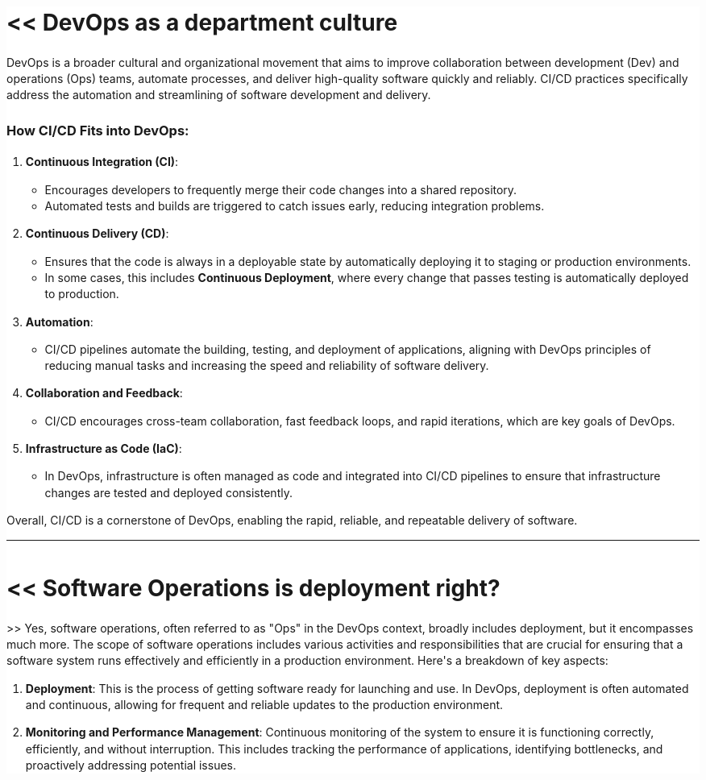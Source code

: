 

# \<< DevOps as a department culture

DevOps is a broader cultural and organizational movement that aims to improve collaboration between development (Dev) and operations (Ops) teams, automate processes, and deliver high-quality software quickly and reliably. CI/CD practices specifically address the automation and streamlining of software development and delivery.

### How CI/CD Fits into DevOps:

1. **Continuous Integration (CI)**:
   - Encourages developers to frequently merge their code changes into a shared repository.
   - Automated tests and builds are triggered to catch issues early, reducing integration problems.

2. **Continuous Delivery (CD)**:
   - Ensures that the code is always in a deployable state by automatically deploying it to staging or production environments.
   - In some cases, this includes **Continuous Deployment**, where every change that passes testing is automatically deployed to production.

3. **Automation**:
   - CI/CD pipelines automate the building, testing, and deployment of applications, aligning with DevOps principles of reducing manual tasks and increasing the speed and reliability of software delivery.

4. **Collaboration and Feedback**:
   - CI/CD encourages cross-team collaboration, fast feedback loops, and rapid iterations, which are key goals of DevOps.

5. **Infrastructure as Code (IaC)**:
   - In DevOps, infrastructure is often managed as code and integrated into CI/CD pipelines to ensure that infrastructure changes are tested and deployed consistently.

Overall, CI/CD is a cornerstone of DevOps, enabling the rapid, reliable, and repeatable delivery of software.



---

# \<< Software Operations is deployment right?

\>>
Yes, software operations, often referred to as "Ops" in the DevOps context, broadly includes deployment, but it encompasses much more. The scope of software operations includes various activities and responsibilities that are crucial for ensuring that a software system runs effectively and efficiently in a production environment. Here's a breakdown of key aspects:

1. **Deployment**: This is the process of getting software ready for launching and use. In DevOps, deployment is often automated and continuous, allowing for frequent and reliable updates to the production environment.

2. **Monitoring and Performance Management**: Continuous monitoring of the system to ensure it is functioning correctly, efficiently, and without interruption. This includes tracking the performance of applications, identifying bottlenecks, and proactively addressing potential issues.
